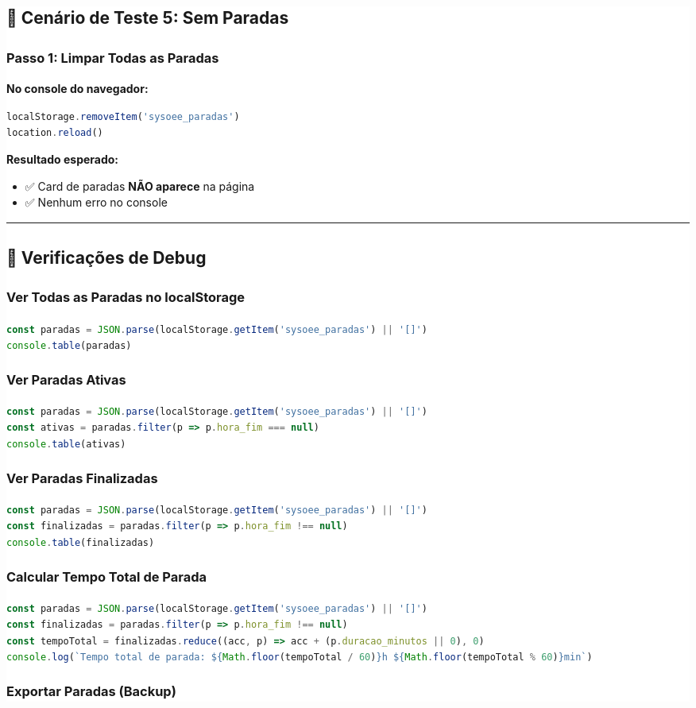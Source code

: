 
## 📝 Cenário de Teste 5: Sem Paradas

### Passo 1: Limpar Todas as Paradas

**No console do navegador:**
```javascript
localStorage.removeItem('sysoee_paradas')
location.reload()
```

**Resultado esperado:**
- ✅ Card de paradas **NÃO aparece** na página
- ✅ Nenhum erro no console

---

## 🐛 Verificações de Debug

### Ver Todas as Paradas no localStorage

```javascript
const paradas = JSON.parse(localStorage.getItem('sysoee_paradas') || '[]')
console.table(paradas)
```

### Ver Paradas Ativas

```javascript
const paradas = JSON.parse(localStorage.getItem('sysoee_paradas') || '[]')
const ativas = paradas.filter(p => p.hora_fim === null)
console.table(ativas)
```

### Ver Paradas Finalizadas

```javascript
const paradas = JSON.parse(localStorage.getItem('sysoee_paradas') || '[]')
const finalizadas = paradas.filter(p => p.hora_fim !== null)
console.table(finalizadas)
```

### Calcular Tempo Total de Parada

```javascript
const paradas = JSON.parse(localStorage.getItem('sysoee_paradas') || '[]')
const finalizadas = paradas.filter(p => p.hora_fim !== null)
const tempoTotal = finalizadas.reduce((acc, p) => acc + (p.duracao_minutos || 0), 0)
console.log(`Tempo total de parada: ${Math.floor(tempoTotal / 60)}h ${Math.floor(tempoTotal % 60)}min`)
```

### Exportar Paradas (Backup)
